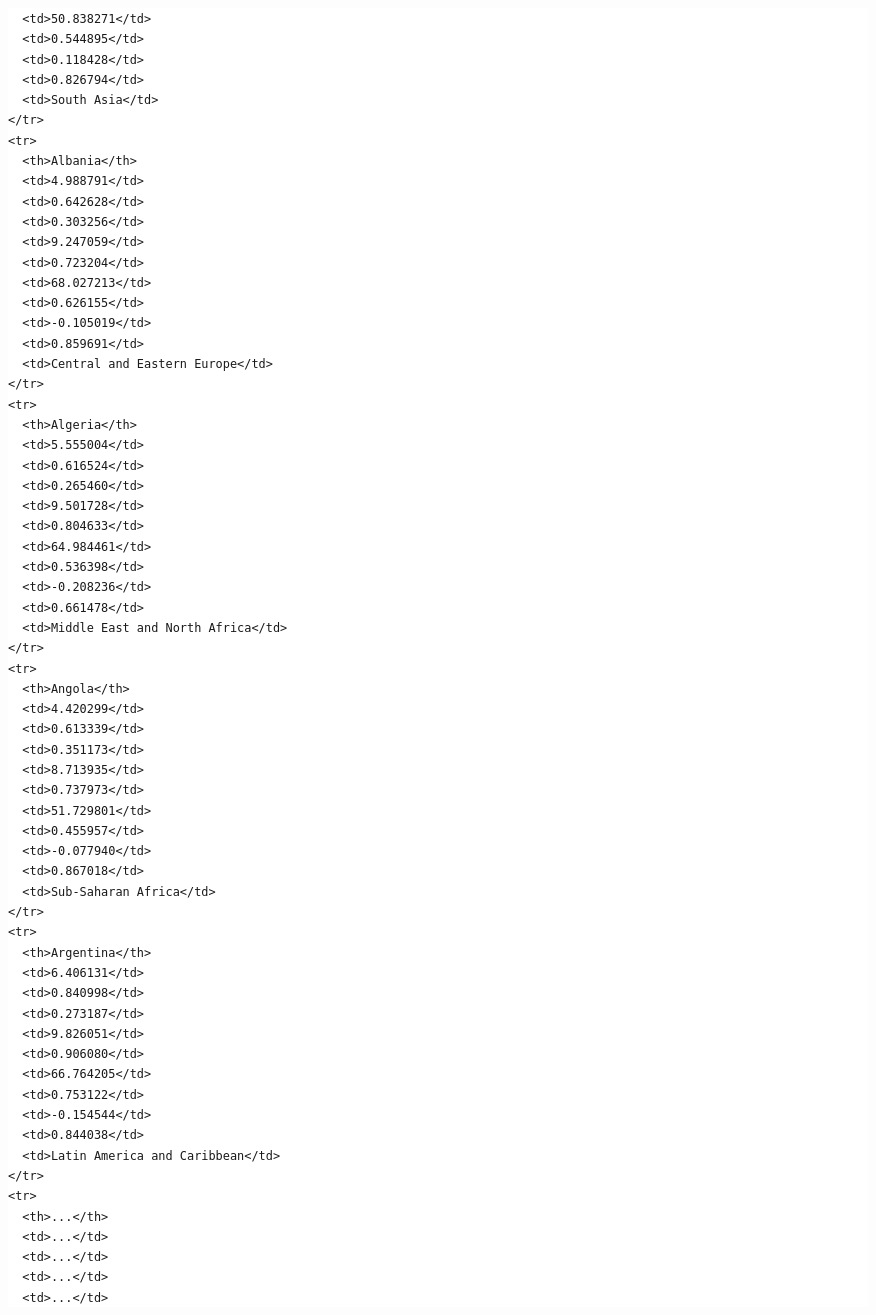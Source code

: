       <td>50.838271</td>
      <td>0.544895</td>
      <td>0.118428</td>
      <td>0.826794</td>
      <td>South Asia</td>
    </tr>
    <tr>
      <th>Albania</th>
      <td>4.988791</td>
      <td>0.642628</td>
      <td>0.303256</td>
      <td>9.247059</td>
      <td>0.723204</td>
      <td>68.027213</td>
      <td>0.626155</td>
      <td>-0.105019</td>
      <td>0.859691</td>
      <td>Central and Eastern Europe</td>
    </tr>
    <tr>
      <th>Algeria</th>
      <td>5.555004</td>
      <td>0.616524</td>
      <td>0.265460</td>
      <td>9.501728</td>
      <td>0.804633</td>
      <td>64.984461</td>
      <td>0.536398</td>
      <td>-0.208236</td>
      <td>0.661478</td>
      <td>Middle East and North Africa</td>
    </tr>
    <tr>
      <th>Angola</th>
      <td>4.420299</td>
      <td>0.613339</td>
      <td>0.351173</td>
      <td>8.713935</td>
      <td>0.737973</td>
      <td>51.729801</td>
      <td>0.455957</td>
      <td>-0.077940</td>
      <td>0.867018</td>
      <td>Sub-Saharan Africa</td>
    </tr>
    <tr>
      <th>Argentina</th>
      <td>6.406131</td>
      <td>0.840998</td>
      <td>0.273187</td>
      <td>9.826051</td>
      <td>0.906080</td>
      <td>66.764205</td>
      <td>0.753122</td>
      <td>-0.154544</td>
      <td>0.844038</td>
      <td>Latin America and Caribbean</td>
    </tr>
    <tr>
      <th>...</th>
      <td>...</td>
      <td>...</td>
      <td>...</td>
      <td>...</td>